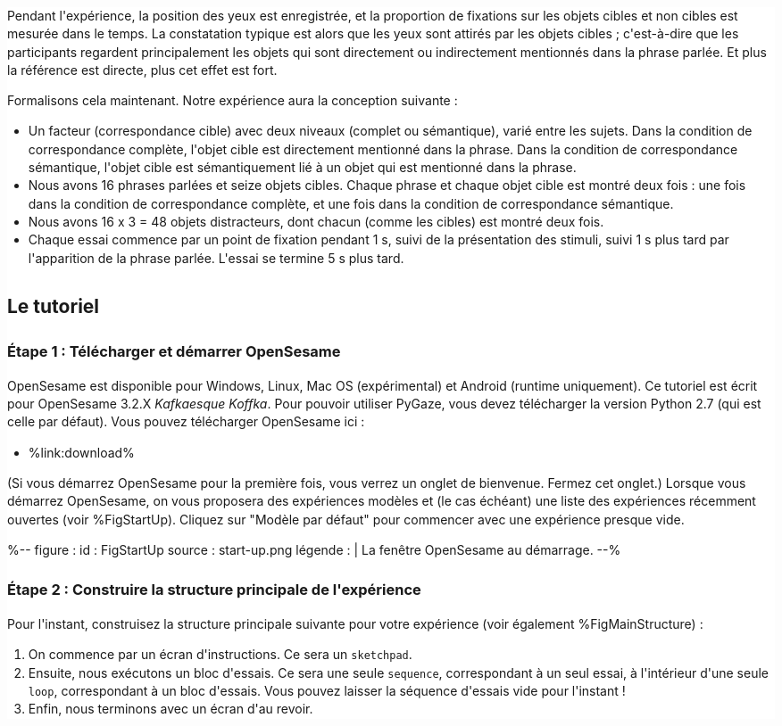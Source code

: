 Pendant l'expérience, la position des yeux est enregistrée, et la proportion de fixations sur les objets cibles et non cibles est mesurée dans le temps. La constatation typique est alors que les yeux sont attirés par les objets cibles ; c'est-à-dire que les participants regardent principalement les objets qui sont directement ou indirectement mentionnés dans la phrase parlée. Et plus la référence est directe, plus cet effet est fort.

Formalisons cela maintenant. Notre expérience aura la conception suivante :

- Un facteur (correspondance cible) avec deux niveaux (complet ou sémantique), varié entre les sujets. Dans la condition de correspondance complète, l'objet cible est directement mentionné dans la phrase. Dans la condition de correspondance sémantique, l'objet cible est sémantiquement lié à un objet qui est mentionné dans la phrase.
- Nous avons 16 phrases parlées et seize objets cibles. Chaque phrase et chaque objet cible est montré deux fois : une fois dans la condition de correspondance complète, et une fois dans la condition de correspondance sémantique.
- Nous avons 16 x 3 = 48 objets distracteurs, dont chacun (comme les cibles) est montré deux fois.
- Chaque essai commence par un point de fixation pendant 1 s, suivi de la présentation des stimuli, suivi 1 s plus tard par l'apparition de la phrase parlée. L'essai se termine 5 s plus tard.


## Le tutoriel


### Étape 1 : Télécharger et démarrer OpenSesame

OpenSesame est disponible pour Windows, Linux, Mac OS (expérimental) et Android (runtime uniquement). Ce tutoriel est écrit pour OpenSesame 3.2.X *Kafkaesque Koffka*. Pour pouvoir utiliser PyGaze, vous devez télécharger la version Python 2.7 (qui est celle par défaut). Vous pouvez télécharger OpenSesame ici :

- %link:download%

(Si vous démarrez OpenSesame pour la première fois, vous verrez un onglet de bienvenue. Fermez cet onglet.) Lorsque vous démarrez OpenSesame, on vous proposera des expériences modèles et (le cas échéant) une liste des expériences récemment ouvertes (voir %FigStartUp). Cliquez sur "Modèle par défaut" pour commencer avec une expérience presque vide.

%--
figure :
 id : FigStartUp
 source : start-up.png
 légende : |
  La fenêtre OpenSesame au démarrage.
--%

### Étape 2 : Construire la structure principale de l'expérience

Pour l'instant, construisez la structure principale suivante pour votre expérience (voir également %FigMainStructure) :

1. On commence par un écran d'instructions. Ce sera un `sketchpad`.
2. Ensuite, nous exécutons un bloc d'essais. Ce sera une seule `sequence`, correspondant à un seul essai, à l'intérieur d'une seule `loop`, correspondant à un bloc d'essais. Vous pouvez laisser la séquence d'essais vide pour l'instant !
3. Enfin, nous terminons avec un écran d'au revoir.
